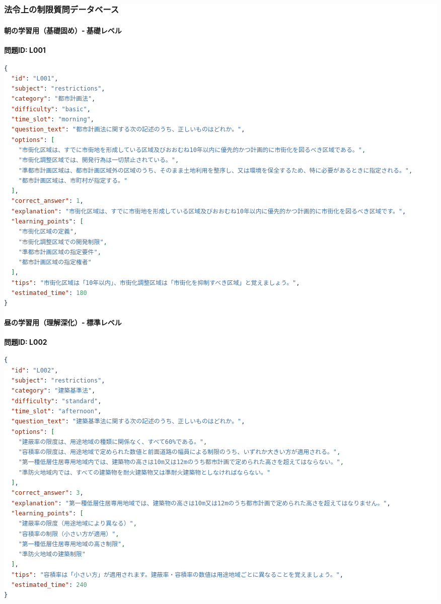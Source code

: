 ### 法令上の制限質問データベース

#### 朝の学習用（基礎固め）- 基礎レベル

**問題ID: L001**
```json
{
  "id": "L001",
  "subject": "restrictions",
  "category": "都市計画法",
  "difficulty": "basic",
  "time_slot": "morning",
  "question_text": "都市計画法に関する次の記述のうち、正しいものはどれか。",
  "options": [
    "市街化区域は、すでに市街地を形成している区域及びおおむね10年以内に優先的かつ計画的に市街化を図るべき区域である。",
    "市街化調整区域では、開発行為は一切禁止されている。",
    "準都市計画区域は、都市計画区域外の区域のうち、そのまま土地利用を整序し、又は環境を保全するため、特に必要があるときに指定される。",
    "都市計画区域は、市町村が指定する。"
  ],
  "correct_answer": 1,
  "explanation": "市街化区域は、すでに市街地を形成している区域及びおおむね10年以内に優先的かつ計画的に市街化を図るべき区域です。",
  "learning_points": [
    "市街化区域の定義",
    "市街化調整区域での開発制限",
    "準都市計画区域の指定要件",
    "都市計画区域の指定権者"
  ],
  "tips": "市街化区域は「10年以内」、市街化調整区域は「市街化を抑制すべき区域」と覚えましょう。",
  "estimated_time": 180
}
```

#### 昼の学習用（理解深化）- 標準レベル

**問題ID: L002**
```json
{
  "id": "L002",
  "subject": "restrictions",
  "category": "建築基準法",
  "difficulty": "standard",
  "time_slot": "afternoon",
  "question_text": "建築基準法に関する次の記述のうち、正しいものはどれか。",
  "options": [
    "建蔽率の限度は、用途地域の種類に関係なく、すべて60%である。",
    "容積率の限度は、用途地域で定められた数値と前面道路の幅員による制限のうち、いずれか大きい方が適用される。",
    "第一種低層住居専用地域内では、建築物の高さは10m又は12mのうち都市計画で定められた高さを超えてはならない。",
    "準防火地域内では、すべての建築物を耐火建築物又は準耐火建築物としなければならない。"
  ],
  "correct_answer": 3,
  "explanation": "第一種低層住居専用地域では、建築物の高さは10m又は12mのうち都市計画で定められた高さを超えてはなりません。",
  "learning_points": [
    "建蔽率の限度（用途地域により異なる）",
    "容積率の制限（小さい方が適用）",
    "第一種低層住居専用地域の高さ制限",
    "準防火地域の建築制限"
  ],
  "tips": "容積率は「小さい方」が適用されます。建蔽率・容積率の数値は用途地域ごとに異なることを覚えましょう。",
  "estimated_time": 240
}
```
